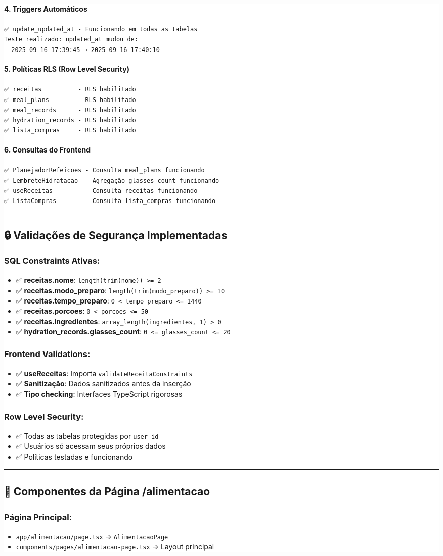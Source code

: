 #### **4. Triggers Automáticos**
```
✅ update_updated_at - Funcionando em todas as tabelas
Teste realizado: updated_at mudou de:
  2025-09-16 17:39:45 → 2025-09-16 17:40:10
```

#### **5. Políticas RLS (Row Level Security)**
```
✅ receitas          - RLS habilitado
✅ meal_plans        - RLS habilitado
✅ meal_records      - RLS habilitado
✅ hydration_records - RLS habilitado
✅ lista_compras     - RLS habilitado
```

#### **6. Consultas do Frontend**
```
✅ PlanejadorRefeicoes - Consulta meal_plans funcionando
✅ LembreteHidratacao  - Agregação glasses_count funcionando  
✅ useReceitas         - Consulta receitas funcionando
✅ ListaCompras        - Consulta lista_compras funcionando
```

---

## 🔒 **Validações de Segurança Implementadas**

### **SQL Constraints Ativas:**
- ✅ **receitas.nome**: `length(trim(nome)) >= 2`
- ✅ **receitas.modo_preparo**: `length(trim(modo_preparo)) >= 10`
- ✅ **receitas.tempo_preparo**: `0 < tempo_preparo <= 1440`
- ✅ **receitas.porcoes**: `0 < porcoes <= 50`
- ✅ **receitas.ingredientes**: `array_length(ingredientes, 1) > 0`
- ✅ **hydration_records.glasses_count**: `0 <= glasses_count <= 20`

### **Frontend Validations:**
- ✅ **useReceitas**: Importa `validateReceitaConstraints`
- ✅ **Sanitização**: Dados sanitizados antes da inserção
- ✅ **Tipo checking**: Interfaces TypeScript rigorosas

### **Row Level Security:**
- ✅ Todas as tabelas protegidas por `user_id`
- ✅ Usuários só acessam seus próprios dados
- ✅ Políticas testadas e funcionando

---

## 📱 **Componentes da Página /alimentacao**

### **Página Principal:**
- `app/alimentacao/page.tsx` → `AlimentacaoPage`
- `components/pages/alimentacao-page.tsx` → Layout principal
